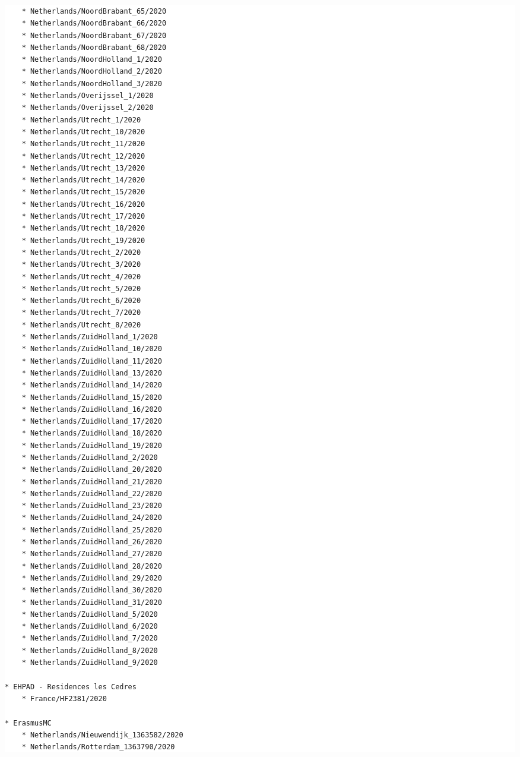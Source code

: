 ```auspiceMainDisplayMarkdown
	* Netherlands/NoordBrabant_65/2020
	* Netherlands/NoordBrabant_66/2020
	* Netherlands/NoordBrabant_67/2020
	* Netherlands/NoordBrabant_68/2020
	* Netherlands/NoordHolland_1/2020
	* Netherlands/NoordHolland_2/2020
	* Netherlands/NoordHolland_3/2020
	* Netherlands/Overijssel_1/2020
	* Netherlands/Overijssel_2/2020
	* Netherlands/Utrecht_1/2020
	* Netherlands/Utrecht_10/2020
	* Netherlands/Utrecht_11/2020
	* Netherlands/Utrecht_12/2020
	* Netherlands/Utrecht_13/2020
	* Netherlands/Utrecht_14/2020
	* Netherlands/Utrecht_15/2020
	* Netherlands/Utrecht_16/2020
	* Netherlands/Utrecht_17/2020
	* Netherlands/Utrecht_18/2020
	* Netherlands/Utrecht_19/2020
	* Netherlands/Utrecht_2/2020
	* Netherlands/Utrecht_3/2020
	* Netherlands/Utrecht_4/2020
	* Netherlands/Utrecht_5/2020
	* Netherlands/Utrecht_6/2020
	* Netherlands/Utrecht_7/2020
	* Netherlands/Utrecht_8/2020
	* Netherlands/ZuidHolland_1/2020
	* Netherlands/ZuidHolland_10/2020
	* Netherlands/ZuidHolland_11/2020
	* Netherlands/ZuidHolland_13/2020
	* Netherlands/ZuidHolland_14/2020
	* Netherlands/ZuidHolland_15/2020
	* Netherlands/ZuidHolland_16/2020
	* Netherlands/ZuidHolland_17/2020
	* Netherlands/ZuidHolland_18/2020
	* Netherlands/ZuidHolland_19/2020
	* Netherlands/ZuidHolland_2/2020
	* Netherlands/ZuidHolland_20/2020
	* Netherlands/ZuidHolland_21/2020
	* Netherlands/ZuidHolland_22/2020
	* Netherlands/ZuidHolland_23/2020
	* Netherlands/ZuidHolland_24/2020
	* Netherlands/ZuidHolland_25/2020
	* Netherlands/ZuidHolland_26/2020
	* Netherlands/ZuidHolland_27/2020
	* Netherlands/ZuidHolland_28/2020
	* Netherlands/ZuidHolland_29/2020
	* Netherlands/ZuidHolland_30/2020
	* Netherlands/ZuidHolland_31/2020
	* Netherlands/ZuidHolland_5/2020
	* Netherlands/ZuidHolland_6/2020
	* Netherlands/ZuidHolland_7/2020
	* Netherlands/ZuidHolland_8/2020
	* Netherlands/ZuidHolland_9/2020

* EHPAD - Residences les Cedres
	* France/HF2381/2020

* ErasmusMC
	* Netherlands/Nieuwendijk_1363582/2020
	* Netherlands/Rotterdam_1363790/2020

```